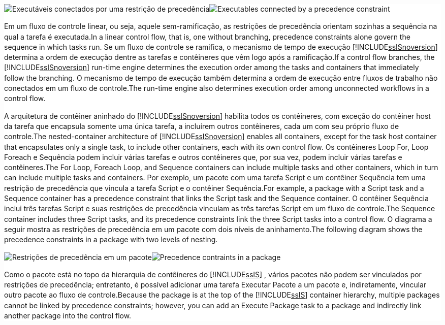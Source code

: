  <span data-ttu-id="3e054-109">![Executáveis conectados por uma restrição de precedência](../media/ssis-pcsimple.gif "Executáveis conectados por uma restrição de precedência")</span><span class="sxs-lookup"><span data-stu-id="3e054-109">![Executables connected by a precedence constraint](../media/ssis-pcsimple.gif "Executables connected by a precedence constraint")</span></span>

 <span data-ttu-id="3e054-110">Em um fluxo de controle linear, ou seja, aquele sem-ramificação, as restrições de precedência orientam sozinhas a sequência na qual a tarefa é executada.</span><span class="sxs-lookup"><span data-stu-id="3e054-110">In a linear control flow, that is, one without branching, precedence constraints alone govern the sequence in which tasks run.</span></span> <span data-ttu-id="3e054-111">Se um fluxo de controle se ramifica, o mecanismo de tempo de execução [!INCLUDE[ssISnoversion](../../../includes/ssisnoversion-md.md)] determina a ordem de execução dentre as tarefas e contêineres que vêm logo após a ramificação.</span><span class="sxs-lookup"><span data-stu-id="3e054-111">If a control flow branches, the [!INCLUDE[ssISnoversion](../../../includes/ssisnoversion-md.md)] run-time engine determines the execution order among the tasks and containers that immediately follow the branching.</span></span> <span data-ttu-id="3e054-112">O mecanismo de tempo de execução também determina a ordem de execução entre fluxos de trabalho não conectados em um fluxo de controle.</span><span class="sxs-lookup"><span data-stu-id="3e054-112">The run-time engine also determines execution order among unconnected workflows in a control flow.</span></span>

 <span data-ttu-id="3e054-113">A arquitetura de contêiner aninhado do [!INCLUDE[ssISnoversion](../../../includes/ssisnoversion-md.md)] habilita todos os contêineres, com exceção do contêiner host da tarefa que encapsula somente uma única tarefa, a incluírem outros contêineres, cada um com seu próprio fluxo de controle.</span><span class="sxs-lookup"><span data-stu-id="3e054-113">The nested-container architecture of [!INCLUDE[ssISnoversion](../../../includes/ssisnoversion-md.md)] enables all containers, except for the task host container that encapsulates only a single task, to include other containers, each with its own control flow.</span></span> <span data-ttu-id="3e054-114">Os contêineres Loop For, Loop Foreach e Sequência podem incluir várias tarefas e outros contêineres que, por sua vez, podem incluir várias tarefas e contêineres.</span><span class="sxs-lookup"><span data-stu-id="3e054-114">The For Loop, Foreach Loop, and Sequence containers can include multiple tasks and other containers, which in turn can include multiple tasks and containers.</span></span> <span data-ttu-id="3e054-115">Por exemplo, um pacote com uma tarefa Script e um contêiner Sequência tem uma restrição de precedência que vincula a tarefa Script e o contêiner Sequência.</span><span class="sxs-lookup"><span data-stu-id="3e054-115">For example, a package with a Script task and a Sequence container has a precedence constraint that links the Script task and the Sequence container.</span></span> <span data-ttu-id="3e054-116">O contêiner Sequência inclui três tarefas Script e suas restrições de precedência vinculam as três tarefas Script em um fluxo de controle.</span><span class="sxs-lookup"><span data-stu-id="3e054-116">The Sequence container includes three Script tasks, and its precedence constraints link the three Script tasks into a control flow.</span></span> <span data-ttu-id="3e054-117">O diagrama a seguir mostra as restrições de precedência em um pacote com dois níveis de aninhamento.</span><span class="sxs-lookup"><span data-stu-id="3e054-117">The following diagram shows the precedence constraints in a package with two levels of nesting.</span></span>

 <span data-ttu-id="3e054-118">![Restrições de precedência em um pacote](../media/mw-dts-12.gif "Restrições de precedência em um pacote")</span><span class="sxs-lookup"><span data-stu-id="3e054-118">![Precedence contraints in a package](../media/mw-dts-12.gif "Precedence contraints in a package")</span></span>

 <span data-ttu-id="3e054-119">Como o pacote está no topo da hierarquia de contêineres do [!INCLUDE[ssIS](../../../includes/ssis-md.md)] , vários pacotes não podem ser vinculados por restrições de precedência; entretanto, é possível adicionar uma tarefa Executar Pacote a um pacote e, indiretamente, vincular outro pacote ao fluxo de controle.</span><span class="sxs-lookup"><span data-stu-id="3e054-119">Because the package is at the top of the [!INCLUDE[ssIS](../../../includes/ssis-md.md)] container hierarchy, multiple packages cannot be linked by precedence constraints; however, you can add an Execute Package task to a package and indirectly link another package into the control flow.</span></span>

